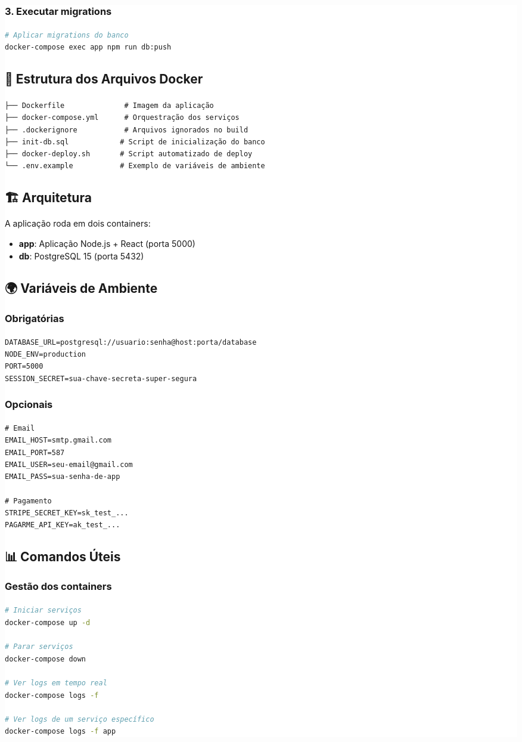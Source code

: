 ### 3. Executar migrations
```bash
# Aplicar migrations do banco
docker-compose exec app npm run db:push
```

## 📁 Estrutura dos Arquivos Docker

```
├── Dockerfile              # Imagem da aplicação
├── docker-compose.yml      # Orquestração dos serviços
├── .dockerignore           # Arquivos ignorados no build
├── init-db.sql            # Script de inicialização do banco
├── docker-deploy.sh       # Script automatizado de deploy
└── .env.example           # Exemplo de variáveis de ambiente
```

## 🏗️ Arquitetura

A aplicação roda em dois containers:

- **app**: Aplicação Node.js + React (porta 5000)
- **db**: PostgreSQL 15 (porta 5432)

## 🌍 Variáveis de Ambiente

### Obrigatórias
```env
DATABASE_URL=postgresql://usuario:senha@host:porta/database
NODE_ENV=production
PORT=5000
SESSION_SECRET=sua-chave-secreta-super-segura
```

### Opcionais
```env
# Email
EMAIL_HOST=smtp.gmail.com
EMAIL_PORT=587
EMAIL_USER=seu-email@gmail.com
EMAIL_PASS=sua-senha-de-app

# Pagamento
STRIPE_SECRET_KEY=sk_test_...
PAGARME_API_KEY=ak_test_...
```

## 📊 Comandos Úteis

### Gestão dos containers
```bash
# Iniciar serviços
docker-compose up -d

# Parar serviços
docker-compose down

# Ver logs em tempo real
docker-compose logs -f

# Ver logs de um serviço específico
docker-compose logs -f app

```